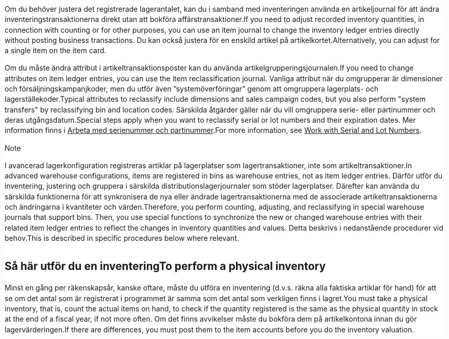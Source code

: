 <span data-ttu-id="0dcdb-109">Om du behöver justera det registrerade lagerantalet, kan du i samband med inventeringen använda en artikeljournal för att ändra inventeringstransaktionerna direkt utan att bokföra affärstransaktioner.</span><span class="sxs-lookup"><span data-stu-id="0dcdb-109">If you need to adjust recorded inventory quantities, in connection with counting or for other purposes, you can use an item journal to change the inventory ledger entries directly without posting business transactions.</span></span> <span data-ttu-id="0dcdb-110">Du kan också justera för en enskild artikel på artikelkortet.</span><span class="sxs-lookup"><span data-stu-id="0dcdb-110">Alternatively, you can adjust for a single item on the item card.</span></span>

<span data-ttu-id="0dcdb-111">Om du måste ändra attribut i artikeltransaktionsposter kan du använda artikelgrupperingsjournalen.</span><span class="sxs-lookup"><span data-stu-id="0dcdb-111">If you need to change attributes on item ledger entries, you can use the item reclassification journal.</span></span> <span data-ttu-id="0dcdb-112">Vanliga attribut när du omgrupperar är dimensioner och försäljningskampanjkoder, men du utför även ”systemöverföringar” genom att omgruppera lagerplats- och lagerställekoder.</span><span class="sxs-lookup"><span data-stu-id="0dcdb-112">Typical attributes to reclassify include dimensions and sales campaign codes, but you also perform "system transfers" by reclassifying bin and location codes.</span></span> <span data-ttu-id="0dcdb-113">Särskilda åtgärder gäller när du vill omgruppera serie- eller partinummer och deras utgångsdatum.</span><span class="sxs-lookup"><span data-stu-id="0dcdb-113">Special steps apply when you want to reclassify serial or lot numbers and their expiration dates.</span></span> <span data-ttu-id="0dcdb-114">Mer information finns i [Arbeta med serienummer och partinummer](inventory-how-work-item-tracking.md).</span><span class="sxs-lookup"><span data-stu-id="0dcdb-114">For more information, see [Work with Serial and Lot Numbers](inventory-how-work-item-tracking.md).</span></span>

> [!NOTE]
> <span data-ttu-id="0dcdb-115">I avancerad lagerkonfiguration registreras artiklar på lagerplatser som lagertransaktioner, inte som artikeltransaktioner.</span><span class="sxs-lookup"><span data-stu-id="0dcdb-115">In advanced warehouse configurations, items are registered in bins as warehouse entries, not as item ledger entries.</span></span> <span data-ttu-id="0dcdb-116">Därför utför du inventering, justering och gruppera i särskilda distributionslagerjournaler som stöder lagerplatser. Därefter kan använda du särskilda funktionerna för att synkronisera de nya eller ändrade lagertransaktionerna med de associerade artikeltransaktionerna och ändringarna i kvantiteter och värden.</span><span class="sxs-lookup"><span data-stu-id="0dcdb-116">Therefore, you perform counting, adjusting, and reclassifying in special warehouse journals that support bins. Then, you use special functions to synchronize the new or changed warehouse entries with their related item ledger entries to reflect the changes in inventory quantities and values.</span></span> <span data-ttu-id="0dcdb-117">Detta beskrivs i nedanstående procedurer vid behov.</span><span class="sxs-lookup"><span data-stu-id="0dcdb-117">This is described in specific procedures below where relevant.</span></span>

## <a name="to-perform-a-physical-inventory"></a><span data-ttu-id="0dcdb-118">Så här utför du en inventering</span><span class="sxs-lookup"><span data-stu-id="0dcdb-118">To perform a physical inventory</span></span>
<span data-ttu-id="0dcdb-119">Minst en gång per räkenskapsår, kanske oftare, måste du utföra en inventering (d.v.s. räkna alla faktiska artiklar för hand) för att se om det antal som är registrerat i programmet är samma som det antal som verkligen finns i lagret.</span><span class="sxs-lookup"><span data-stu-id="0dcdb-119">You must take a physical inventory, that is, count the actual items on hand, to check if the quantity registered is the same as the physical quantity in stock at the end of a fiscal year, if not more often.</span></span> <span data-ttu-id="0dcdb-120">Om det finns avvikelser måste du bokföra dem på artikelkontona innan du gör lagervärderingen.</span><span class="sxs-lookup"><span data-stu-id="0dcdb-120">If there are differences, you must post them to the item accounts before you do the inventory valuation.</span></span>
